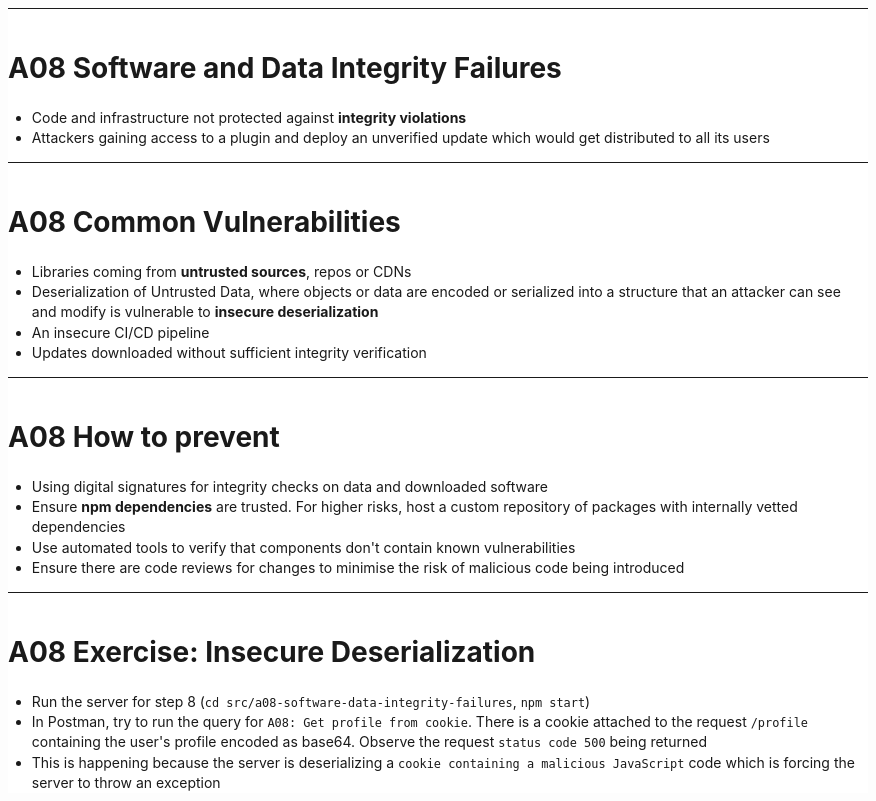 </div>

---

# A08 Software and Data Integrity Failures

<div class="dense">

- Code and infrastructure not protected against **integrity violations**
- Attackers gaining access to a plugin and deploy an unverified update which would get distributed to all its users

</div>

---

# A08 Common Vulnerabilities

<div class="dense">

- Libraries coming from **untrusted sources**, repos or CDNs
- Deserialization of Untrusted Data, where objects or data are encoded or serialized into a structure that an attacker can see and modify is vulnerable to **insecure deserialization**
- An insecure CI/CD pipeline
- Updates downloaded without sufficient integrity verification

</div>

---

# A08 How to prevent

<div class="dense">

- Using digital signatures for integrity checks on data and downloaded software
- Ensure **npm dependencies** are trusted. For higher risks, host a custom repository of packages with internally vetted dependencies
- Use automated tools to verify that components don't contain known vulnerabilities
- Ensure there are code reviews for changes to minimise the risk of malicious code being introduced

</div>

---

# A08 Exercise: Insecure Deserialization

<div class="dense">

- Run the server for step 8 (`cd src/a08-software-data-integrity-failures`, `npm start`)
- In Postman, try to run the query for `A08: Get profile from cookie`. There is a cookie attached to the request `/profile` containing the user's profile encoded as base64. Observe the request `status code 500` being returned
- This is happening because the server is deserializing a `cookie containing a malicious JavaScript` code which is forcing the server to throw an exception
